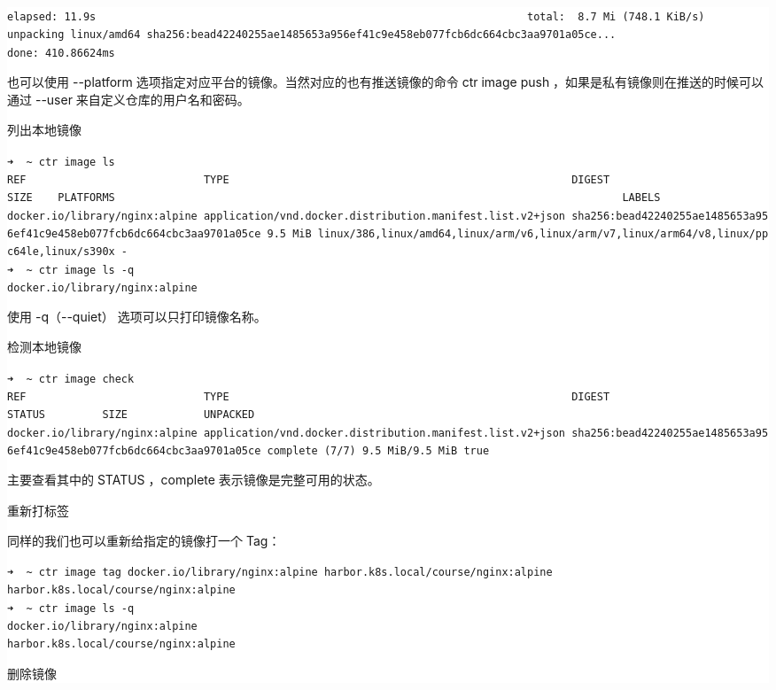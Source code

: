 ```shell
elapsed: 11.9s                                                                    total:  8.7 Mi (748.1 KiB/s)
unpacking linux/amd64 sha256:bead42240255ae1485653a956ef41c9e458eb077fcb6dc664cbc3aa9701a05ce...
done: 410.86624ms
```

也可以使用 --platform
选项指定对应平台的镜像。当然对应的也有推送镜像的命令 ctr image push
，如果是私有镜像则在推送的时候可以通过 --user
来自定义仓库的用户名和密码。

列出本地镜像

```shell
➜  ~ ctr image ls
REF                            TYPE                                                      DIGEST                                                                  SIZE    PLATFORMS                                                                                LABELS
docker.io/library/nginx:alpine application/vnd.docker.distribution.manifest.list.v2+json sha256:bead42240255ae1485653a956ef41c9e458eb077fcb6dc664cbc3aa9701a05ce 9.5 MiB linux/386,linux/amd64,linux/arm/v6,linux/arm/v7,linux/arm64/v8,linux/ppc64le,linux/s390x -
➜  ~ ctr image ls -q
docker.io/library/nginx:alpine
```

使用 -q（--quiet）
选项可以只打印镜像名称。

检测本地镜像

```shell
➜  ~ ctr image check
REF                            TYPE                                                      DIGEST                                                                  STATUS         SIZE            UNPACKED
docker.io/library/nginx:alpine application/vnd.docker.distribution.manifest.list.v2+json sha256:bead42240255ae1485653a956ef41c9e458eb077fcb6dc664cbc3aa9701a05ce complete (7/7) 9.5 MiB/9.5 MiB true
```

主要查看其中的 STATUS
，complete
表示镜像是完整可用的状态。

重新打标签

同样的我们也可以重新给指定的镜像打一个 Tag：

```shell
➜  ~ ctr image tag docker.io/library/nginx:alpine harbor.k8s.local/course/nginx:alpine
harbor.k8s.local/course/nginx:alpine
➜  ~ ctr image ls -q
docker.io/library/nginx:alpine
harbor.k8s.local/course/nginx:alpine
```

删除镜像
